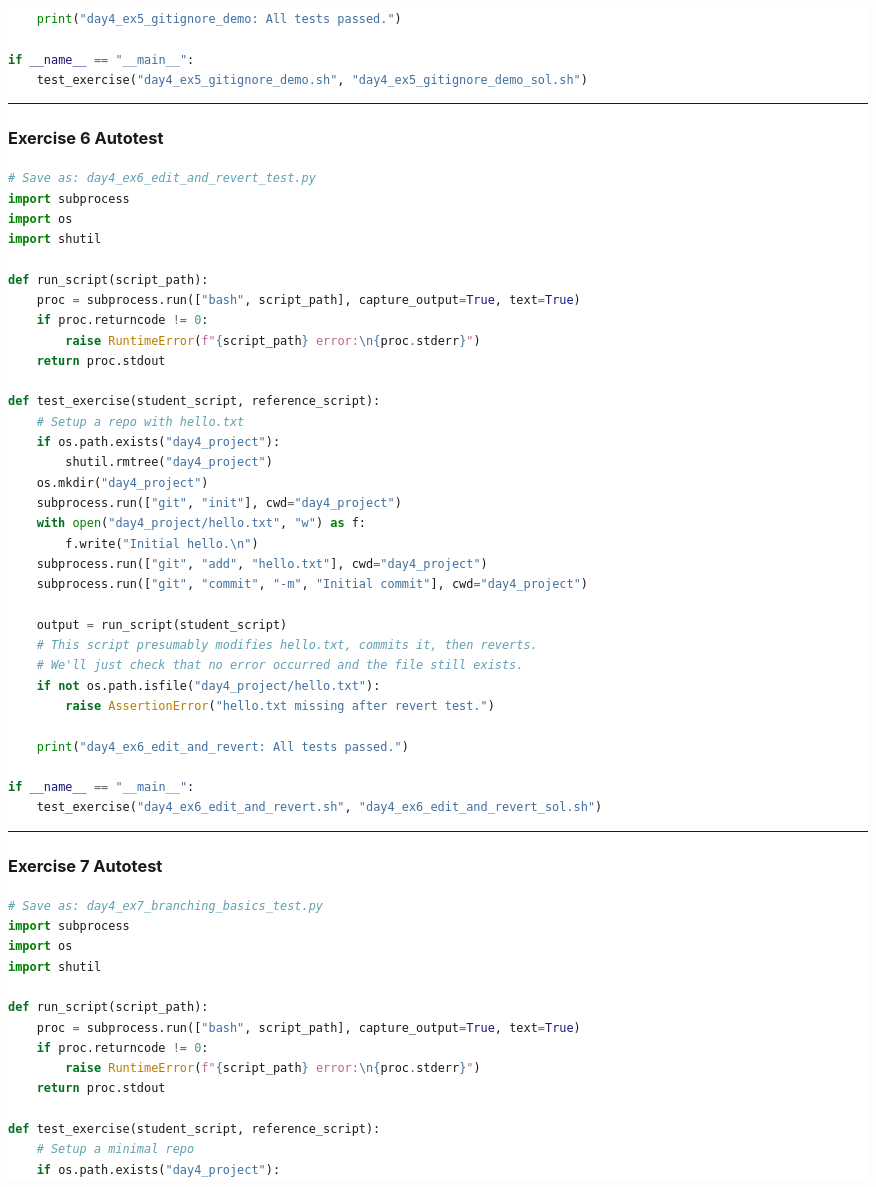 ```python
    print("day4_ex5_gitignore_demo: All tests passed.")

if __name__ == "__main__":
    test_exercise("day4_ex5_gitignore_demo.sh", "day4_ex5_gitignore_demo_sol.sh")
```

---

### Exercise 6 Autotest

```python
# Save as: day4_ex6_edit_and_revert_test.py
import subprocess
import os
import shutil

def run_script(script_path):
    proc = subprocess.run(["bash", script_path], capture_output=True, text=True)
    if proc.returncode != 0:
        raise RuntimeError(f"{script_path} error:\n{proc.stderr}")
    return proc.stdout

def test_exercise(student_script, reference_script):
    # Setup a repo with hello.txt
    if os.path.exists("day4_project"):
        shutil.rmtree("day4_project")
    os.mkdir("day4_project")
    subprocess.run(["git", "init"], cwd="day4_project")
    with open("day4_project/hello.txt", "w") as f:
        f.write("Initial hello.\n")
    subprocess.run(["git", "add", "hello.txt"], cwd="day4_project")
    subprocess.run(["git", "commit", "-m", "Initial commit"], cwd="day4_project")

    output = run_script(student_script)
    # This script presumably modifies hello.txt, commits it, then reverts.
    # We'll just check that no error occurred and the file still exists.
    if not os.path.isfile("day4_project/hello.txt"):
        raise AssertionError("hello.txt missing after revert test.")
    
    print("day4_ex6_edit_and_revert: All tests passed.")

if __name__ == "__main__":
    test_exercise("day4_ex6_edit_and_revert.sh", "day4_ex6_edit_and_revert_sol.sh")
```

---

### Exercise 7 Autotest

```python
# Save as: day4_ex7_branching_basics_test.py
import subprocess
import os
import shutil

def run_script(script_path):
    proc = subprocess.run(["bash", script_path], capture_output=True, text=True)
    if proc.returncode != 0:
        raise RuntimeError(f"{script_path} error:\n{proc.stderr}")
    return proc.stdout

def test_exercise(student_script, reference_script):
    # Setup a minimal repo
    if os.path.exists("day4_project"):
```